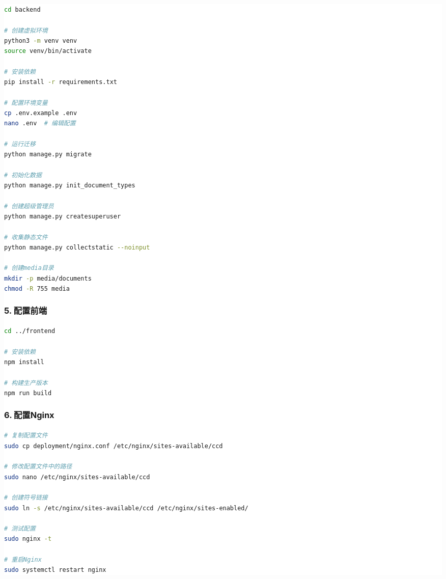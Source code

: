 ```bash
cd backend

# 创建虚拟环境
python3 -m venv venv
source venv/bin/activate

# 安装依赖
pip install -r requirements.txt

# 配置环境变量
cp .env.example .env
nano .env  # 编辑配置

# 运行迁移
python manage.py migrate

# 初始化数据
python manage.py init_document_types

# 创建超级管理员
python manage.py createsuperuser

# 收集静态文件
python manage.py collectstatic --noinput

# 创建media目录
mkdir -p media/documents
chmod -R 755 media
```

### 5. 配置前端

```bash
cd ../frontend

# 安装依赖
npm install

# 构建生产版本
npm run build
```

### 6. 配置Nginx

```bash
# 复制配置文件
sudo cp deployment/nginx.conf /etc/nginx/sites-available/ccd

# 修改配置文件中的路径
sudo nano /etc/nginx/sites-available/ccd

# 创建符号链接
sudo ln -s /etc/nginx/sites-available/ccd /etc/nginx/sites-enabled/

# 测试配置
sudo nginx -t

# 重启Nginx
sudo systemctl restart nginx
```
